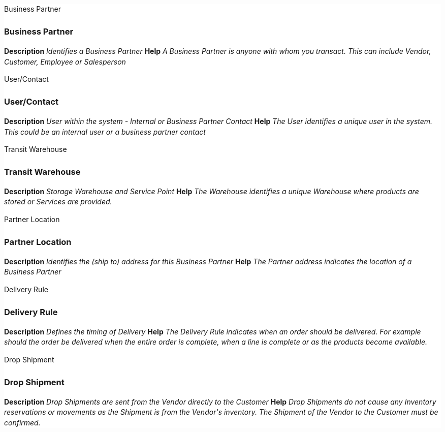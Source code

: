 Business Partner
### Business Partner

**Description**
 *Identifies a Business Partner*
**Help**
 *A Business Partner is anyone with whom you transact.  This can include Vendor, Customer, Employee or Salesperson*

User/Contact
### User/Contact

**Description**
 *User within the system - Internal or Business Partner Contact*
**Help**
 *The User identifies a unique user in the system. This could be an internal user or a business partner contact*

Transit Warehouse
### Transit Warehouse

**Description**
 *Storage Warehouse and Service Point*
**Help**
 *The Warehouse identifies a unique Warehouse where products are stored or Services are provided.*

Partner Location
### Partner Location

**Description**
 *Identifies the (ship to) address for this Business Partner*
**Help**
 *The Partner address indicates the location of a Business Partner*

Delivery Rule
### Delivery Rule

**Description**
 *Defines the timing of Delivery*
**Help**
 *The Delivery Rule indicates when an order should be delivered. For example should the order be delivered when the entire order is complete, when a line is complete or as the products become available.*

Drop Shipment
### Drop Shipment

**Description**
 *Drop Shipments are sent from the Vendor directly to the Customer*
**Help**
 *Drop Shipments do not cause any Inventory reservations or movements as the Shipment is from the Vendor's inventory. The Shipment of the Vendor to the Customer must be confirmed.*

